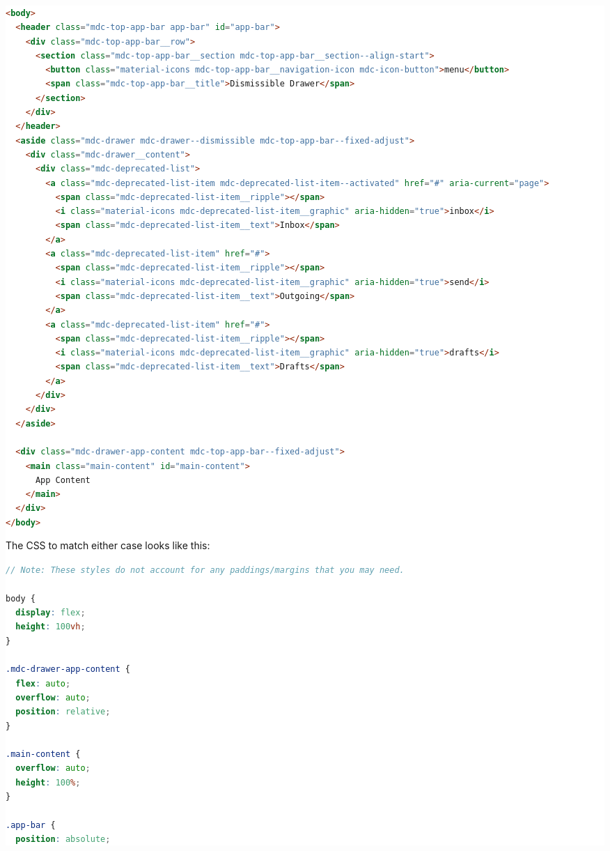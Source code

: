 ```html
<body>
  <header class="mdc-top-app-bar app-bar" id="app-bar">
    <div class="mdc-top-app-bar__row">
      <section class="mdc-top-app-bar__section mdc-top-app-bar__section--align-start">
        <button class="material-icons mdc-top-app-bar__navigation-icon mdc-icon-button">menu</button>
        <span class="mdc-top-app-bar__title">Dismissible Drawer</span>
      </section>
    </div>
  </header>
  <aside class="mdc-drawer mdc-drawer--dismissible mdc-top-app-bar--fixed-adjust">
    <div class="mdc-drawer__content">
      <div class="mdc-deprecated-list">
        <a class="mdc-deprecated-list-item mdc-deprecated-list-item--activated" href="#" aria-current="page">
          <span class="mdc-deprecated-list-item__ripple"></span>
          <i class="material-icons mdc-deprecated-list-item__graphic" aria-hidden="true">inbox</i>
          <span class="mdc-deprecated-list-item__text">Inbox</span>
        </a>
        <a class="mdc-deprecated-list-item" href="#">
          <span class="mdc-deprecated-list-item__ripple"></span>
          <i class="material-icons mdc-deprecated-list-item__graphic" aria-hidden="true">send</i>
          <span class="mdc-deprecated-list-item__text">Outgoing</span>
        </a>
        <a class="mdc-deprecated-list-item" href="#">
          <span class="mdc-deprecated-list-item__ripple"></span>
          <i class="material-icons mdc-deprecated-list-item__graphic" aria-hidden="true">drafts</i>
          <span class="mdc-deprecated-list-item__text">Drafts</span>
        </a>
      </div>
    </div>
  </aside>

  <div class="mdc-drawer-app-content mdc-top-app-bar--fixed-adjust">
    <main class="main-content" id="main-content">
      App Content
    </main>
  </div>
</body>
```

The CSS to match either case looks like this:

```scss
// Note: These styles do not account for any paddings/margins that you may need.

body {
  display: flex;
  height: 100vh;
}

.mdc-drawer-app-content {
  flex: auto;
  overflow: auto;
  position: relative;
}

.main-content {
  overflow: auto;
  height: 100%;
}

.app-bar {
  position: absolute;
```